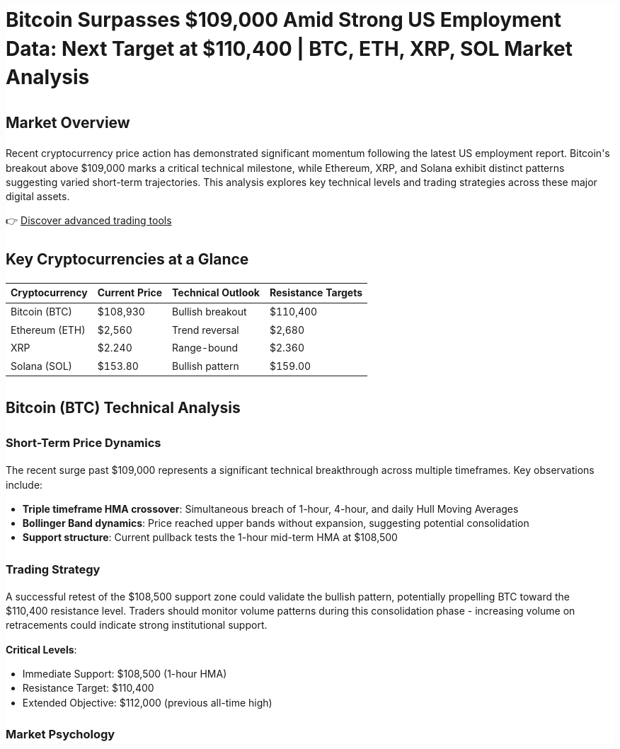 # Bitcoin Surpasses $109,000 Amid Strong US Employment Data: Next Target at $110,400 | BTC, ETH, XRP, SOL Market Analysis

## Market Overview

Recent cryptocurrency price action has demonstrated significant momentum following the latest US employment report. Bitcoin's breakout above $109,000 marks a critical technical milestone, while Ethereum, XRP, and Solana exhibit distinct patterns suggesting varied short-term trajectories. This analysis explores key technical levels and trading strategies across these major digital assets.

👉 [Discover advanced trading tools](https://bit.ly/okx-bonus)

## Key Cryptocurrencies at a Glance

| Cryptocurrency | Current Price | Technical Outlook | Resistance Targets |
|----------------|---------------|-------------------|---------------------|
| Bitcoin (BTC)  | $108,930      | Bullish breakout  | $110,400            |
| Ethereum (ETH) | $2,560        | Trend reversal    | $2,680              |
| XRP            | $2.240        | Range-bound       | $2.360              |
| Solana (SOL)   | $153.80       | Bullish pattern   | $159.00             |

## Bitcoin (BTC) Technical Analysis

### Short-Term Price Dynamics

The recent surge past $109,000 represents a significant technical breakthrough across multiple timeframes. Key observations include:
- **Triple timeframe HMA crossover**: Simultaneous breach of 1-hour, 4-hour, and daily Hull Moving Averages
- **Bollinger Band dynamics**: Price reached upper bands without expansion, suggesting potential consolidation
- **Support structure**: Current pullback tests the 1-hour mid-term HMA at $108,500

### Trading Strategy

A successful retest of the $108,500 support zone could validate the bullish pattern, potentially propelling BTC toward the $110,400 resistance level. Traders should monitor volume patterns during this consolidation phase - increasing volume on retracements could indicate strong institutional support.

**Critical Levels**:
- Immediate Support: $108,500 (1-hour HMA)
- Resistance Target: $110,400
- Extended Objective: $112,000 (previous all-time high)

### Market Psychology
